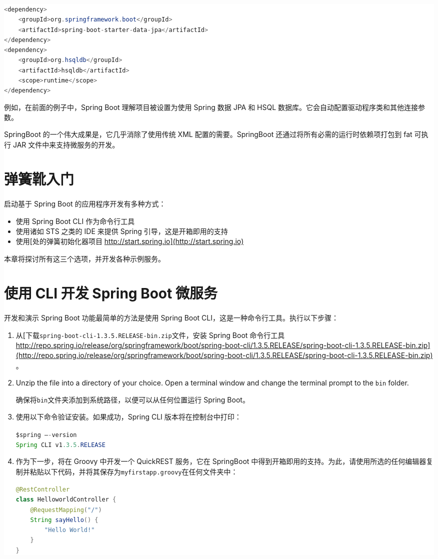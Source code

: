 ```java
<dependency>
    <groupId>org.springframework.boot</groupId>
    <artifactId>spring-boot-starter-data-jpa</artifactId>
</dependency>
<dependency>
    <groupId>org.hsqldb</groupId>
    <artifactId>hsqldb</artifactId>
    <scope>runtime</scope>
</dependency>
```

例如，在前面的例子中，Spring Boot 理解项目被设置为使用 Spring 数据 JPA 和 HSQL 数据库。它会自动配置驱动程序类和其他连接参数。

SpringBoot 的一个伟大成果是，它几乎消除了使用传统 XML 配置的需要。SpringBoot 还通过将所有必需的运行时依赖项打包到 fat 可执行 JAR 文件中来支持微服务的开发。

# 弹簧靴入门

启动基于 Spring Boot 的应用程序开发有多种方式：

*   使用 Spring Boot CLI 作为命令行工具
*   使用诸如 STS 之类的 IDE 来提供 Spring 引导，这是开箱即用的支持
*   使用[处的弹簧初始化器项目 http://start.spring.io](http://start.spring.io)

本章将探讨所有这三个选项，并开发各种示例服务。

# 使用 CLI 开发 Spring Boot 微服务

开发和演示 Spring Boot 功能最简单的方法是使用 Spring Boot CLI，这是一种命令行工具。执行以下步骤：

1.  从[下载`spring-boot-cli-1.3.5.RELEASE-bin.zip`文件，安装 Spring Boot 命令行工具 http://repo.spring.io/release/org/springframework/boot/spring-boot-cli/1.3.5.RELEASE/spring-boot-cli-1.3.5.RELEASE-bin.zip](http://repo.spring.io/release/org/springframework/boot/spring-boot-cli/1.3.5.RELEASE/spring-boot-cli-1.3.5.RELEASE-bin.zip) 。
2.  Unzip the file into a directory of your choice. Open a terminal window and change the terminal prompt to the `bin` folder.

    确保将`bin`文件夹添加到系统路径，以便可以从任何位置运行 Spring Boot。

3.  使用以下命令验证安装。如果成功，Spring CLI 版本将在控制台中打印：

    ```java
    $spring –-version
    Spring CLI v1.3.5.RELEASE

    ```

4.  作为下一步，将在 Groovy 中开发一个 QuickREST 服务，它在 SpringBoot 中得到开箱即用的支持。为此，请使用所选的任何编辑器复制并粘贴以下代码，并将其保存为`myfirstapp.groovy`在任何文件夹中：

    ```java
    @RestController
    class HelloworldController {
        @RequestMapping("/")
        String sayHello() {
            "Hello World!"
        }
    }
    ```
